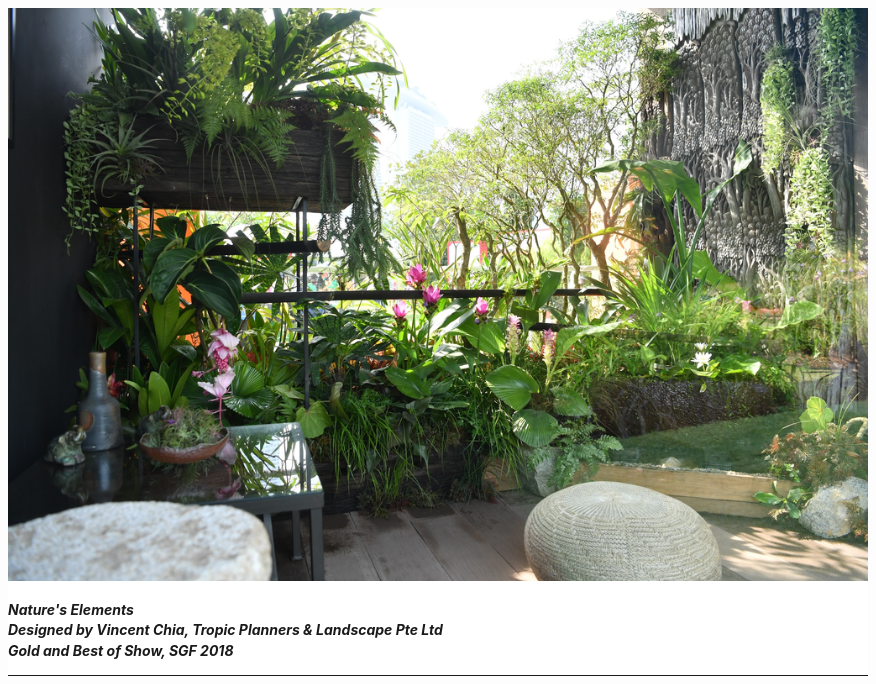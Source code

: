 <img style="width: 100%" height="auto" width="100%" alt="Vincent Chia" src="/images/Balcony/1_B02_Nature_Elements_Vincent_Chia_Tropic_Planners_NNM_2492.JPG">
</div>
<p><strong><em>Nature's Elements<br>Designed by Vincent Chia, Tropic Planners &amp; Landscape Pte Ltd<br>Gold and Best of Show, SGF 2018</em></strong>
</p>
<hr>
<p></p>
<div class="isomer-image-wrapper">